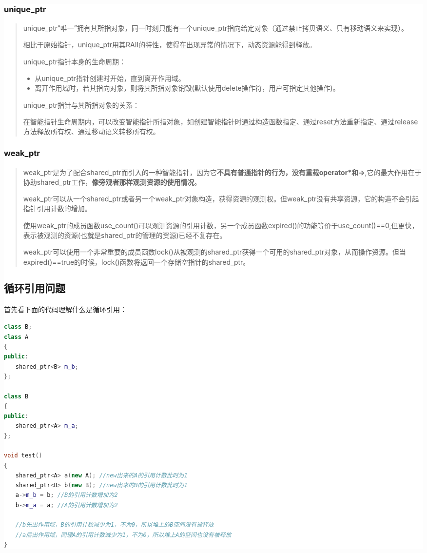 ### unique_ptr

> unique_ptr“唯一”拥有其所指对象，同一时刻只能有一个unique_ptr指向给定对象（通过禁止拷贝语义、只有移动语义来实现）。
>
> 相比于原始指针，unique_ptr用其RAII的特性，使得在出现异常的情况下，动态资源能得到释放。
>
> unique_ptr指针本身的生命周期：
>
> - 从unique_ptr指针创建时开始，直到离开作用域。
> - 离开作用域时，若其指向对象，则将其所指对象销毁(默认使用delete操作符，用户可指定其他操作)。
>
> unique_ptr指针与其所指对象的关系：
>
> 在智能指针生命周期内，可以改变智能指针所指对象，如创建智能指针时通过构造函数指定、通过reset方法重新指定、通过release方法释放所有权、通过移动语义转移所有权。

### weak_ptr

> weak_ptr是为了配合shared_ptr而引入的一种智能指针，因为它**不具有普通指针的行为，没有重载operator*和->**,它的最大作用在于协助shared_ptr工作，**像旁观者那样观测资源的使用情况**。
>
> weak_ptr可以从一个shared_ptr或者另一个weak_ptr对象构造，获得资源的观测权。但weak_ptr没有共享资源，它的构造不会引起指针引用计数的增加。
>
> 使用weak_ptr的成员函数use_count()可以观测资源的引用计数，另一个成员函数expired()的功能等价于use_count()==0,但更快，表示被观测的资源(也就是shared_ptr的管理的资源)已经不复存在。
>
> weak_ptr可以使用一个非常重要的成员函数lock()从被观测的shared_ptr获得一个可用的shared_ptr对象，从而操作资源。但当expired()==true的时候，lock()函数将返回一个存储空指针的shared_ptr。

## 循环引用问题

首先看下面的代码理解什么是循环引用：

```c++
class B;
class A
{
public:
　　shared_ptr<B> m_b;
};
 
class B
{
public:
　　shared_ptr<A> m_a;
};
 
void test()
{
　　shared_ptr<A> a(new A); //new出来的A的引用计数此时为1
　　shared_ptr<B> b(new B); //new出来的B的引用计数此时为1
　　a->m_b = b; //B的引用计数增加为2
　　b->m_a = a; //A的引用计数增加为2
 
　　//b先出作用域，B的引用计数减少为1，不为0，所以堆上的B空间没有被释放
　　//a后出作用域，同理A的引用计数减少为1，不为0，所以堆上A的空间也没有被释放
}
```
